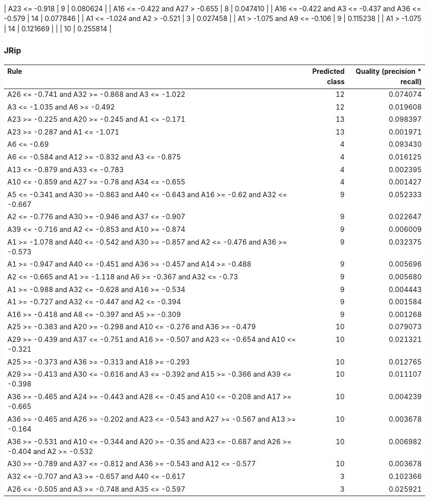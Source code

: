 | A23 <= -0.918 | 9 | 0.080624 |
| A16 <= -0.422 and A27 > -0.655 | 8 | 0.047410 |
| A16 <= -0.422 and A3 <= -0.437 and A36 <= -0.579 | 14 | 0.077846 |
| A1 <= -1.024 and A2 > -0.521 | 3 | 0.027458 |
| A1 > -1.075 and A9 <= -0.106 | 9 | 0.115238 |
| A1 > -1.075 | 14 | 0.121669 |
|  | 10 | 0.255814 |


### JRip

| Rule | Predicted class | Quality (precision * recall) |
|:----|----:|----:|
| A26 <= -0.741 and A32 >= -0.868 and A3 <= -1.022 | 12 | 0.074074 |
| A3 <= -1.035 and A6 >= -0.492 | 12 | 0.019608 |
| A23 >= -0.225 and A20 >= -0.245 and A1 <= -0.171 | 13 | 0.098397 |
| A23 >= -0.287 and A1 <= -1.071 | 13 | 0.001971 |
| A6 <= -0.69 | 4 | 0.093430 |
| A6 <= -0.584 and A12 >= -0.832 and A3 <= -0.875 | 4 | 0.016125 |
| A13 <= -0.879 and A33 <= -0.783 | 4 | 0.002395 |
| A10 <= -0.859 and A27 >= -0.78 and A34 <= -0.655 | 4 | 0.001427 |
| A5 <= -0.341 and A30 >= -0.863 and A40 <= -0.643 and A16 >= -0.62 and A32 <= -0.667 | 9 | 0.052333 |
| A2 <= -0.776 and A30 >= -0.946 and A37 <= -0.907 | 9 | 0.022647 |
| A39 <= -0.716 and A2 <= -0.853 and A10 >= -0.874 | 9 | 0.006009 |
| A1 >= -1.078 and A40 <= -0.542 and A30 >= -0.857 and A2 <= -0.476 and A36 >= -0.573 | 9 | 0.032375 |
| A1 >= -0.947 and A40 <= -0.451 and A36 >= -0.457 and A14 >= -0.488 | 9 | 0.005696 |
| A2 <= -0.665 and A1 >= -1.118 and A6 >= -0.367 and A32 <= -0.73 | 9 | 0.005680 |
| A1 >= -0.988 and A32 <= -0.628 and A16 >= -0.534 | 9 | 0.004443 |
| A1 >= -0.727 and A32 <= -0.447 and A2 <= -0.394 | 9 | 0.001584 |
| A16 >= -0.418 and A8 <= -0.397 and A5 >= -0.309 | 9 | 0.001268 |
| A25 >= -0.383 and A20 >= -0.298 and A10 <= -0.276 and A36 >= -0.479 | 10 | 0.079073 |
| A29 >= -0.439 and A37 <= -0.751 and A16 >= -0.507 and A23 <= -0.654 and A10 <= -0.321 | 10 | 0.021321 |
| A25 >= -0.373 and A36 >= -0.313 and A18 >= -0.293 | 10 | 0.012765 |
| A29 >= -0.413 and A30 <= -0.616 and A3 <= -0.392 and A15 >= -0.366 and A39 <= -0.398 | 10 | 0.011107 |
| A36 >= -0.465 and A24 >= -0.443 and A28 <= -0.45 and A10 <= -0.208 and A17 >= -0.665 | 10 | 0.004239 |
| A36 >= -0.465 and A26 >= -0.202 and A23 <= -0.543 and A27 >= -0.567 and A13 >= -0.164 | 10 | 0.003678 |
| A36 >= -0.531 and A10 <= -0.344 and A20 >= -0.35 and A23 <= -0.687 and A26 >= -0.404 and A2 >= -0.532 | 10 | 0.006982 |
| A30 >= -0.789 and A37 <= -0.812 and A36 >= -0.543 and A12 <= -0.577 | 10 | 0.003678 |
| A32 <= -0.707 and A3 >= -0.657 and A40 <= -0.617 | 3 | 0.102366 |
| A26 <= -0.505 and A3 >= -0.748 and A35 <= -0.597 | 3 | 0.025921 |